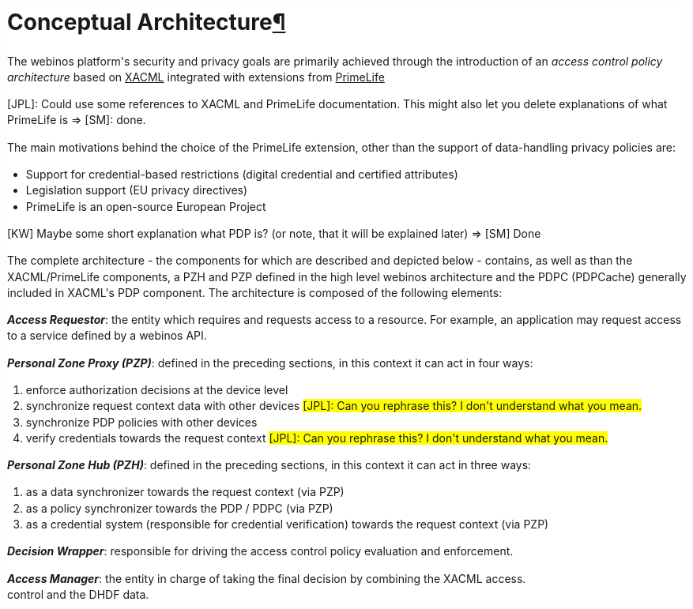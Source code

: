 Conceptual Architecture[¶](#Conceptual-Architecture)
====================================================

The webinos platform's security and privacy goals are primarily achieved
through the introduction of an *access control policy architecture*
based on [XACML](XACML.html) integrated with extensions from
[PrimeLife](PrimeLife.html)

[JPL]: Could use some references to XACML and PrimeLife documentation.
This might also let you delete explanations of what PrimeLife is =\>
[SM]: done.

The main motivations behind the choice of the PrimeLife extension, other
than the support of data-handling privacy policies are:

-   Support for credential-based restrictions (digital credential and
    certified attributes)
-   Legislation support (EU privacy directives)
-   PrimeLife is an open-source European Project

[KW] Maybe some short explanation what PDP is? (or note, that it will be
explained later) =\> [SM] Done

The complete architecture - the components for which are described and
depicted below - contains, as well as than the XACML/PrimeLife
components, a PZH and PZP defined in the high level webinos architecture
and the PDPC (PDPCache) generally included in XACML's PDP component. The
architecture is composed of the following elements:

***Access Requestor***: the entity which requires and requests access to
a resource. For example, an application may request access to a service
defined by a webinos API.

***Personal Zone Proxy (PZP)***: defined in the preceding sections, in
this context it can act in four ways:

1.  enforce authorization decisions at the device level
2.  synchronize request context data with other devices <span
    style="background:yellow;"> [JPL]: Can you rephrase this? I don't
    understand what you mean.</span>
3.  synchronize PDP policies with other devices
4.  verify credentials towards the request context <span
    style="background:yellow;"> [JPL]: Can you rephrase this? I don't
    understand what you mean.</span>

***Personal Zone Hub (PZH)***: defined in the preceding sections, in
this context it can act in three ways:

1.  as a data synchronizer towards the request context (via PZP)
2.  as a policy synchronizer towards the PDP / PDPC (via PZP)
3.  as a credential system (responsible for credential verification)
    towards the request context (via PZP)

***Decision Wrapper***: responsible for driving the access control
policy evaluation and enforcement.

***Access Manager***: the entity in charge of taking the final decision
by combining the XACML access.\
control and the DHDF data.

